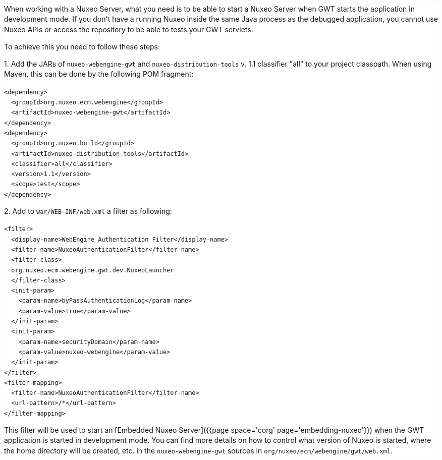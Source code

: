 When working with a Nuxeo Server, what you need is to be able to start a Nuxeo Server when GWT starts the application in development mode. If you don't have a running Nuxeo inside the same Java process as the debugged application, you cannot use Nuxeo APIs or access the repository to be able to tests your GWT servlets.

To achieve this you need to follow these steps:

1\. Add the JARs of `nuxeo-webengine-gwt` and `nuxeo-distribution-tools` v. 1.1 classifier "all" to your project classpath. When using Maven, this can be done by the following POM fragment:

```
<dependency>
  <groupId>org.nuxeo.ecm.webengine</groupId>
  <artifactId>nuxeo-webengine-gwt</artifactId>
</dependency>
<dependency>
  <groupId>org.nuxeo.build</groupId>
  <artifactId>nuxeo-distribution-tools</artifactId>
  <classifier>all</classifier>
  <version>1.1</version>
  <scope>test</scope>
</dependency>

```

2\. Add to `war/WEB-INF/web.xml` a filter as following:

```
<filter>
  <display-name>WebEngine Authentication Filter</display-name>
  <filter-name>NuxeoAuthenticationFilter</filter-name>
  <filter-class>
  org.nuxeo.ecm.webengine.gwt.dev.NuxeoLauncher
  </filter-class>
  <init-param>
    <param-name>byPassAuthenticationLog</param-name>
    <param-value>true</param-value>
  </init-param>
  <init-param>
    <param-name>securityDomain</param-name>
    <param-value>nuxeo-webengine</param-value>
  </init-param>
</filter>
<filter-mapping>
  <filter-name>NuxeoAuthenticationFilter</filter-name>
  <url-pattern>/*</url-pattern>
</filter-mapping>

```

This filter will be used to start an [Embedded Nuxeo Server]({{page space='corg' page='embedding-nuxeo'}}) when the GWT application is started in development mode. You can find more details on how to control what version of Nuxeo is started, where the home directory will be created, etc. in the `nuxeo-webengine-gwt` sources in `org/nuxeo/ecm/webengine/gwt/web.xml`.

